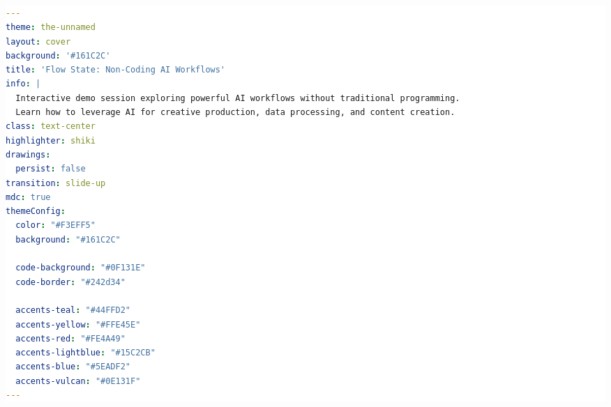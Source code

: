 ```yaml
---
theme: the-unnamed
layout: cover
background: '#161C2C'
title: 'Flow State: Non-Coding AI Workflows'
info: |
  Interactive demo session exploring powerful AI workflows without traditional programming.
  Learn how to leverage AI for creative production, data processing, and content creation.
class: text-center
highlighter: shiki
drawings:
  persist: false
transition: slide-up
mdc: true
themeConfig:
  color: "#F3EFF5"
  background: "#161C2C"
  
  code-background: "#0F131E"
  code-border: "#242d34"

  accents-teal: "#44FFD2"
  accents-yellow: "#FFE45E"
  accents-red: "#FE4A49"
  accents-lightblue: "#15C2CB"
  accents-blue: "#5EADF2"
  accents-vulcan: "#0E131F"
---
```


<style>
/* Make title font smaller on cover slide */
.cover h1 {
  font-size: 2.5em !important;
}

.cover h2 {
  font-size: 1.5em !important;
}

/* Custom styles for code blocks */
.shiki {
  background: #0F131E !important;
  border: 1px solid #242d34 !important;
}

/* Accent colors */
.text-accent-teal { color: #44FFD2; }
.text-accent-yellow { color: #FFE45E; }
.text-accent-red { color: #FE4A49; }
.text-accent-blue { color: #5EADF2; }
.bg-accent-blue { background-color: #5EADF2; }
.bg-vulcan { background-color: #0E131F; }
.bg-code-background { background-color: #0F131E; }
.border-code-border { border-color: #242d34; }
